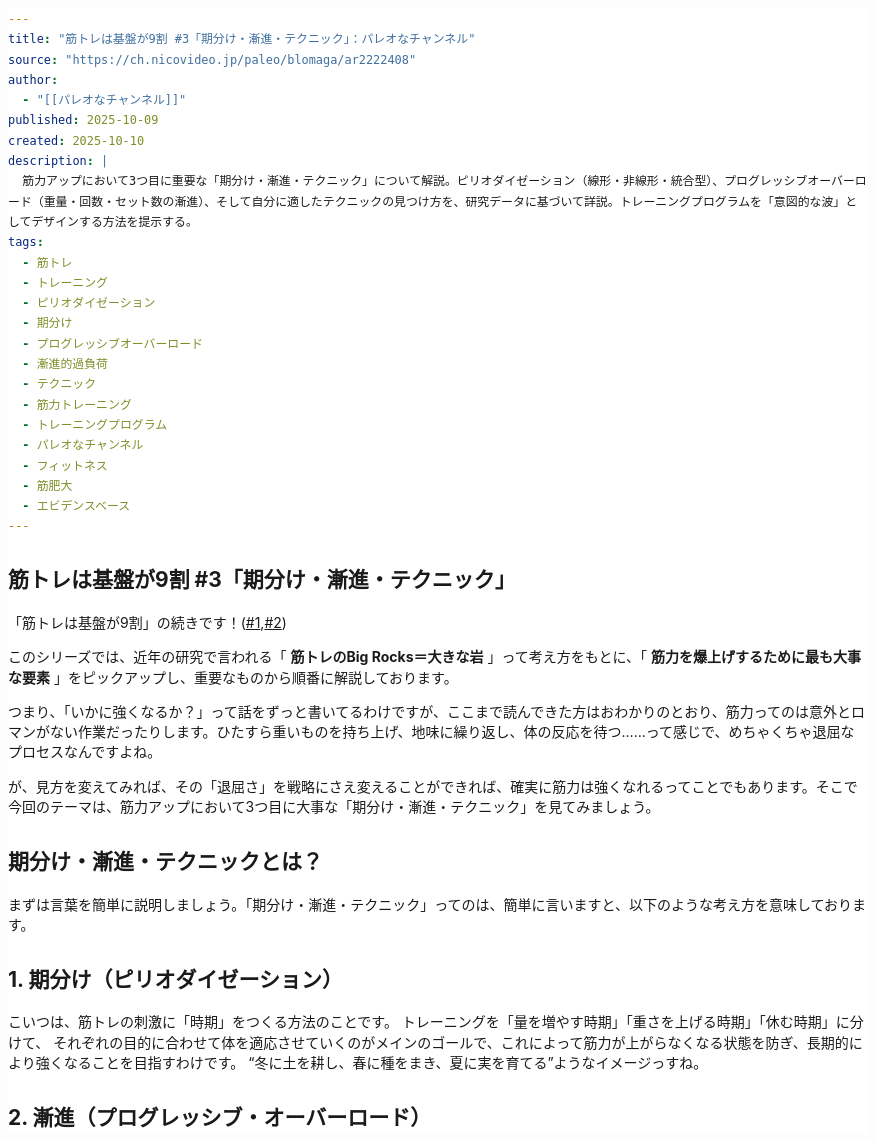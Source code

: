 ```yaml
---
title: "筋トレは基盤が9割 #3「期分け・漸進・テクニック」：パレオなチャンネル"
source: "https://ch.nicovideo.jp/paleo/blomaga/ar2222408"
author:
  - "[[パレオなチャンネル]]"
published: 2025-10-09
created: 2025-10-10
description: |
  筋力アップにおいて3つ目に重要な「期分け・漸進・テクニック」について解説。ピリオダイゼーション（線形・非線形・統合型）、プログレッシブオーバーロード（重量・回数・セット数の漸進）、そして自分に適したテクニックの見つけ方を、研究データに基づいて詳説。トレーニングプログラムを「意図的な波」としてデザインする方法を提示する。
tags:
  - 筋トレ
  - トレーニング
  - ピリオダイゼーション
  - 期分け
  - プログレッシブオーバーロード
  - 漸進的過負荷
  - テクニック
  - 筋力トレーニング
  - トレーニングプログラム
  - パレオなチャンネル
  - フィットネス
  - 筋肥大
  - エビデンスベース
---
```


## 筋トレは基盤が9割 #3「期分け・漸進・テクニック」

「筋トレは基盤が9割」の続きです！([#1](https://ch.nicovideo.jp/paleo/blomaga/ar2222149),[#2](https://ch.nicovideo.jp/paleo/blomaga/ar2222195))

このシリーズでは、近年の研究で言われる「 **筋トレのBig Rocks＝大きな岩** 」って考え方をもとに、「 **筋力を爆上げするために最も大事な要素** 」をピックアップし、重要なものから順番に解説しております。

つまり、「いかに強くなるか？」って話をずっと書いてるわけですが、ここまで読んできた方はおわかりのとおり、筋力ってのは意外とロマンがない作業だったりします。ひたすら重いものを持ち上げ、地味に繰り返し、体の反応を待つ……って感じで、めちゃくちゃ退屈なプロセスなんですよね。

が、見方を変えてみれば、その「退屈さ」を戦略にさえ変えることができれば、確実に筋力は強くなれるってことでもあります。そこで今回のテーマは、筋力アップにおいて3つ目に大事な「期分け・漸進・テクニック」を見てみましょう。

## 期分け・漸進・テクニックとは？

まずは言葉を簡単に説明しましょう。「期分け・漸進・テクニック」ってのは、簡単に言いますと、以下のような考え方を意味しております。

## 1\. 期分け（ピリオダイゼーション）

こいつは、筋トレの刺激に「時期」をつくる方法のことです。 トレーニングを「量を増やす時期」「重さを上げる時期」「休む時期」に分けて、 それぞれの目的に合わせて体を適応させていくのがメインのゴールで、これによって筋力が上がらなくなる状態を防ぎ、長期的により強くなることを目指すわけです。 “冬に土を耕し、春に種をまき、夏に実を育てる”ようなイメージっすね。

## 2\. 漸進（プログレッシブ・オーバーロード）

